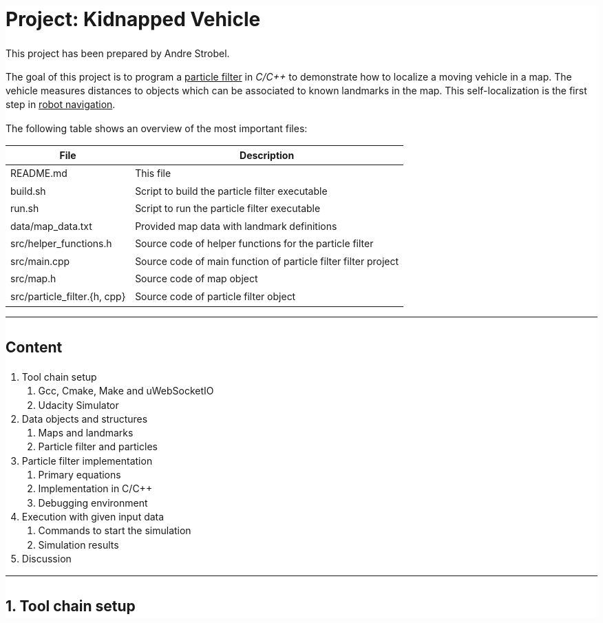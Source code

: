 # Project: Kidnapped Vehicle

This project has been prepared by Andre Strobel.

The goal of this project is to program a [particle filter](https://en.wikipedia.org/wiki/Particle_filter) in *C/C++* to demonstrate how to localize a moving vehicle in a map. The vehicle measures distances to objects which can be associated to known landmarks in the map. This self-localization is the first step in [robot navigation](https://en.wikipedia.org/wiki/Robot_navigation).

The following table shows an overview of the most important files:

| File                         | Description                                                    |
|------------------------------|----------------------------------------------------------------|
| README.md                    | This file                                                      |
| build.sh                     | Script to build the particle filter executable                 |
| run.sh                       | Script to run the particle filter executable                   |
| data/map_data.txt            | Provided map data with landmark definitions                    |
| src/helper_functions.h       | Source code of helper functions for the particle filter        |
| src/main.cpp                 | Source code of main function of particle filter filter project |
| src/map.h                    | Source code of map object                                      |
| src/particle_filter.{h, cpp} | Source code of particle filter object                          |

---

## Content

1. Tool chain setup
    1. Gcc, Cmake, Make and uWebSocketIO
    1. Udacity Simulator
1. Data objects and structures
    1. Maps and landmarks
    1. Particle filter and particles
1. Particle filter implementation
    1. Primary equations
    1. Implementation in C/C++
    1. Debugging environment
1. Execution with given input data
    1. Commands to start the simulation
    1. Simulation results
1. Discussion

[//]: # (Image References)

[image1]: ./docu_images/181221_StAn_Udacity_SDC_Kidnapped_Vehicle_Project_5.gif
[image2]: ./docu_images/181221_StAn_Udacity_SDC_Kidnapped_Vehicle_Project_20.gif
[image3]: ./docu_images/181221_StAn_Udacity_SDC_Kidnapped_Vehicle_Project_100.gif

---

## 1. Tool chain setup
